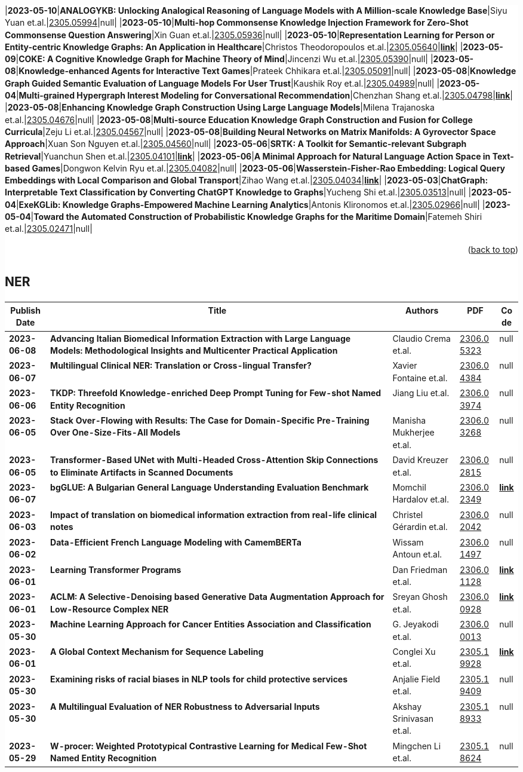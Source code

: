 |**2023-05-10**|**ANALOGYKB: Unlocking Analogical Reasoning of Language Models with A Million-scale Knowledge Base**|Siyu Yuan et.al.|[2305.05994](http://arxiv.org/abs/2305.05994)|null|
|**2023-05-10**|**Multi-hop Commonsense Knowledge Injection Framework for Zero-Shot Commonsense Question Answering**|Xin Guan et.al.|[2305.05936](http://arxiv.org/abs/2305.05936)|null|
|**2023-05-10**|**Representation Learning for Person or Entity-centric Knowledge Graphs: An Application in Healthcare**|Christos Theodoropoulos et.al.|[2305.05640](http://arxiv.org/abs/2305.05640)|**[link](https://github.com/ibm/hspo-ontology)**|
|**2023-05-09**|**COKE: A Cognitive Knowledge Graph for Machine Theory of Mind**|Jincenzi Wu et.al.|[2305.05390](http://arxiv.org/abs/2305.05390)|null|
|**2023-05-08**|**Knowledge-enhanced Agents for Interactive Text Games**|Prateek Chhikara et.al.|[2305.05091](http://arxiv.org/abs/2305.05091)|null|
|**2023-05-08**|**Knowledge Graph Guided Semantic Evaluation of Language Models For User Trust**|Kaushik Roy et.al.|[2305.04989](http://arxiv.org/abs/2305.04989)|null|
|**2023-05-04**|**Multi-grained Hypergraph Interest Modeling for Conversational Recommendation**|Chenzhan Shang et.al.|[2305.04798](http://arxiv.org/abs/2305.04798)|**[link](https://github.com/rucaibox/mhim)**|
|**2023-05-08**|**Enhancing Knowledge Graph Construction Using Large Language Models**|Milena Trajanoska et.al.|[2305.04676](http://arxiv.org/abs/2305.04676)|null|
|**2023-05-08**|**Multi-source Education Knowledge Graph Construction and Fusion for College Curricula**|Zeju Li et.al.|[2305.04567](http://arxiv.org/abs/2305.04567)|null|
|**2023-05-08**|**Building Neural Networks on Matrix Manifolds: A Gyrovector Space Approach**|Xuan Son Nguyen et.al.|[2305.04560](http://arxiv.org/abs/2305.04560)|null|
|**2023-05-06**|**SRTK: A Toolkit for Semantic-relevant Subgraph Retrieval**|Yuanchun Shen et.al.|[2305.04101](http://arxiv.org/abs/2305.04101)|**[link](https://github.com/happen2me/subgraph-retrieval-toolkit)**|
|**2023-05-06**|**A Minimal Approach for Natural Language Action Space in Text-based Games**|Dongwon Kelvin Ryu et.al.|[2305.04082](http://arxiv.org/abs/2305.04082)|null|
|**2023-05-06**|**Wasserstein-Fisher-Rao Embedding: Logical Query Embeddings with Local Comparison and Global Transport**|Zihao Wang et.al.|[2305.04034](http://arxiv.org/abs/2305.04034)|**[link](https://github.com/hkust-knowcomp/wfre)**|
|**2023-05-03**|**ChatGraph: Interpretable Text Classification by Converting ChatGPT Knowledge to Graphs**|Yucheng Shi et.al.|[2305.03513](http://arxiv.org/abs/2305.03513)|null|
|**2023-05-04**|**ExeKGLib: Knowledge Graphs-Empowered Machine Learning Analytics**|Antonis Klironomos et.al.|[2305.02966](http://arxiv.org/abs/2305.02966)|null|
|**2023-05-04**|**Toward the Automated Construction of Probabilistic Knowledge Graphs for the Maritime Domain**|Fatemeh Shiri et.al.|[2305.02471](http://arxiv.org/abs/2305.02471)|null|

<p align=right>(<a href=#Updated-on-20230611>back to top</a>)</p>

## NER

|Publish Date|Title|Authors|PDF|Code|
|---|---|---|---|---|
|**2023-06-08**|**Advancing Italian Biomedical Information Extraction with Large Language Models: Methodological Insights and Multicenter Practical Application**|Claudio Crema et.al.|[2306.05323](http://arxiv.org/abs/2306.05323)|null|
|**2023-06-07**|**Multilingual Clinical NER: Translation or Cross-lingual Transfer?**|Xavier Fontaine et.al.|[2306.04384](http://arxiv.org/abs/2306.04384)|null|
|**2023-06-06**|**TKDP: Threefold Knowledge-enriched Deep Prompt Tuning for Few-shot Named Entity Recognition**|Jiang Liu et.al.|[2306.03974](http://arxiv.org/abs/2306.03974)|null|
|**2023-06-05**|**Stack Over-Flowing with Results: The Case for Domain-Specific Pre-Training Over One-Size-Fits-All Models**|Manisha Mukherjee et.al.|[2306.03268](http://arxiv.org/abs/2306.03268)|null|
|**2023-06-05**|**Transformer-Based UNet with Multi-Headed Cross-Attention Skip Connections to Eliminate Artifacts in Scanned Documents**|David Kreuzer et.al.|[2306.02815](http://arxiv.org/abs/2306.02815)|null|
|**2023-06-07**|**bgGLUE: A Bulgarian General Language Understanding Evaluation Benchmark**|Momchil Hardalov et.al.|[2306.02349](http://arxiv.org/abs/2306.02349)|**[link](https://github.com/bgglue/bgglue.github.io)**|
|**2023-06-03**|**Impact of translation on biomedical information extraction from real-life clinical notes**|Christel Gérardin et.al.|[2306.02042](http://arxiv.org/abs/2306.02042)|null|
|**2023-06-02**|**Data-Efficient French Language Modeling with CamemBERTa**|Wissam Antoun et.al.|[2306.01497](http://arxiv.org/abs/2306.01497)|null|
|**2023-06-01**|**Learning Transformer Programs**|Dan Friedman et.al.|[2306.01128](http://arxiv.org/abs/2306.01128)|**[link](https://github.com/princeton-nlp/transformerprograms)**|
|**2023-06-01**|**ACLM: A Selective-Denoising based Generative Data Augmentation Approach for Low-Resource Complex NER**|Sreyan Ghosh et.al.|[2306.00928](http://arxiv.org/abs/2306.00928)|**[link](https://github.com/sreyan88/aclm)**|
|**2023-05-30**|**Machine Learning Approach for Cancer Entities Association and Classification**|G. Jeyakodi et.al.|[2306.00013](http://arxiv.org/abs/2306.00013)|null|
|**2023-06-01**|**A Global Context Mechanism for Sequence Labeling**|Conglei Xu et.al.|[2305.19928](http://arxiv.org/abs/2305.19928)|**[link](https://github.com/conglei2xu/global-context-mechanism)**|
|**2023-05-30**|**Examining risks of racial biases in NLP tools for child protective services**|Anjalie Field et.al.|[2305.19409](http://arxiv.org/abs/2305.19409)|null|
|**2023-05-30**|**A Multilingual Evaluation of NER Robustness to Adversarial Inputs**|Akshay Srinivasan et.al.|[2305.18933](http://arxiv.org/abs/2305.18933)|null|
|**2023-05-29**|**W-procer: Weighted Prototypical Contrastive Learning for Medical Few-Shot Named Entity Recognition**|Mingchen Li et.al.|[2305.18624](http://arxiv.org/abs/2305.18624)|null|